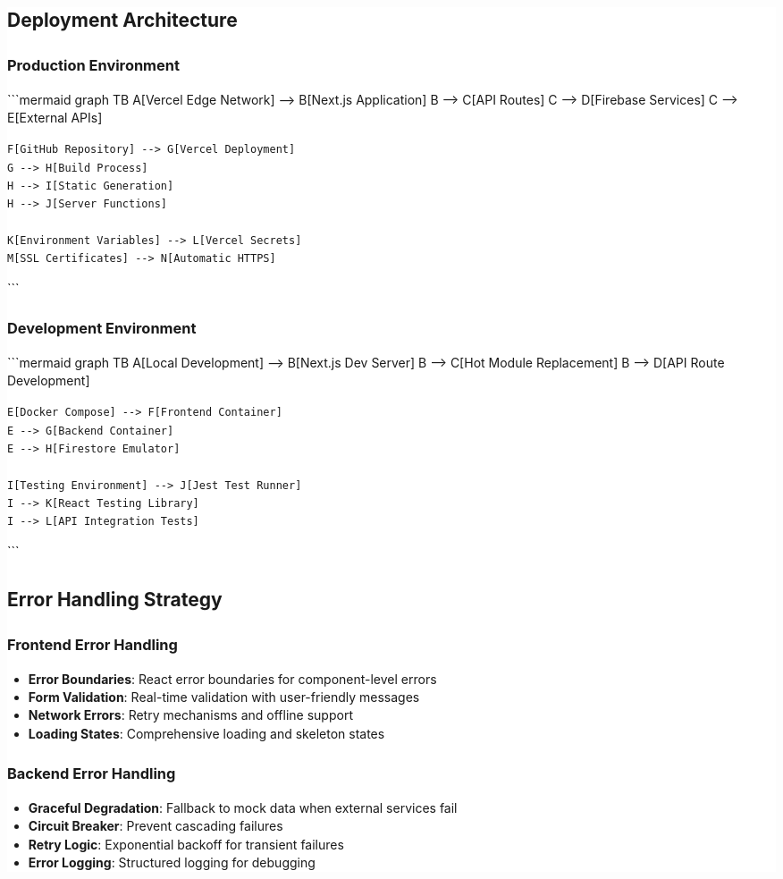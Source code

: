 ## Deployment Architecture

### Production Environment

\`\`\`mermaid
graph TB
    A[Vercel Edge Network] --> B[Next.js Application]
    B --> C[API Routes]
    C --> D[Firebase Services]
    C --> E[External APIs]
    
    F[GitHub Repository] --> G[Vercel Deployment]
    G --> H[Build Process]
    H --> I[Static Generation]
    H --> J[Server Functions]
    
    K[Environment Variables] --> L[Vercel Secrets]
    M[SSL Certificates] --> N[Automatic HTTPS]
\`\`\`

### Development Environment

\`\`\`mermaid
graph TB
    A[Local Development] --> B[Next.js Dev Server]
    B --> C[Hot Module Replacement]
    B --> D[API Route Development]
    
    E[Docker Compose] --> F[Frontend Container]
    E --> G[Backend Container]
    E --> H[Firestore Emulator]
    
    I[Testing Environment] --> J[Jest Test Runner]
    I --> K[React Testing Library]
    I --> L[API Integration Tests]
\`\`\`

## Error Handling Strategy

### Frontend Error Handling

- **Error Boundaries**: React error boundaries for component-level errors
- **Form Validation**: Real-time validation with user-friendly messages
- **Network Errors**: Retry mechanisms and offline support
- **Loading States**: Comprehensive loading and skeleton states

### Backend Error Handling

- **Graceful Degradation**: Fallback to mock data when external services fail
- **Circuit Breaker**: Prevent cascading failures
- **Retry Logic**: Exponential backoff for transient failures
- **Error Logging**: Structured logging for debugging
